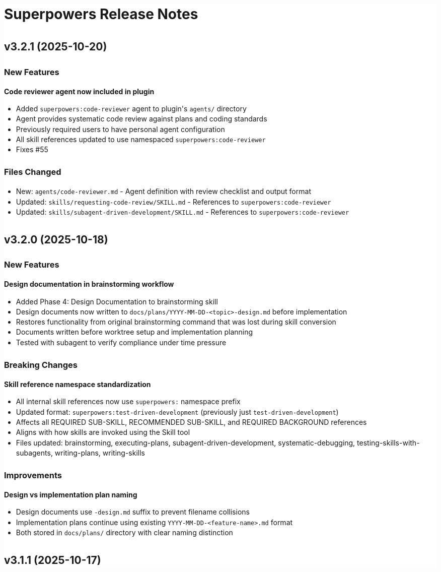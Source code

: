 # Superpowers Release Notes

## v3.2.1 (2025-10-20)

### New Features

**Code reviewer agent now included in plugin**
- Added `superpowers:code-reviewer` agent to plugin's `agents/` directory
- Agent provides systematic code review against plans and coding standards
- Previously required users to have personal agent configuration
- All skill references updated to use namespaced `superpowers:code-reviewer`
- Fixes #55

### Files Changed
- New: `agents/code-reviewer.md` - Agent definition with review checklist and output format
- Updated: `skills/requesting-code-review/SKILL.md` - References to `superpowers:code-reviewer`
- Updated: `skills/subagent-driven-development/SKILL.md` - References to `superpowers:code-reviewer`

## v3.2.0 (2025-10-18)

### New Features

**Design documentation in brainstorming workflow**
- Added Phase 4: Design Documentation to brainstorming skill
- Design documents now written to `docs/plans/YYYY-MM-DD-<topic>-design.md` before implementation
- Restores functionality from original brainstorming command that was lost during skill conversion
- Documents written before worktree setup and implementation planning
- Tested with subagent to verify compliance under time pressure

### Breaking Changes

**Skill reference namespace standardization**
- All internal skill references now use `superpowers:` namespace prefix
- Updated format: `superpowers:test-driven-development` (previously just `test-driven-development`)
- Affects all REQUIRED SUB-SKILL, RECOMMENDED SUB-SKILL, and REQUIRED BACKGROUND references
- Aligns with how skills are invoked using the Skill tool
- Files updated: brainstorming, executing-plans, subagent-driven-development, systematic-debugging, testing-skills-with-subagents, writing-plans, writing-skills

### Improvements

**Design vs implementation plan naming**
- Design documents use `-design.md` suffix to prevent filename collisions
- Implementation plans continue using existing `YYYY-MM-DD-<feature-name>.md` format
- Both stored in `docs/plans/` directory with clear naming distinction

## v3.1.1 (2025-10-17)
